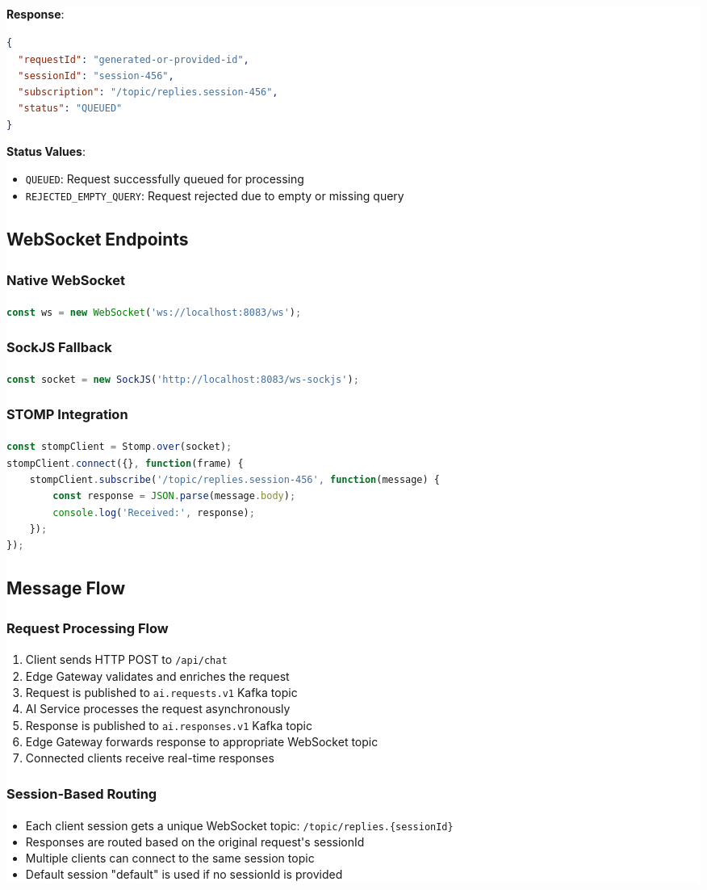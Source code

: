 **Response**:
```json
{
  "requestId": "generated-or-provided-id",
  "sessionId": "session-456",
  "subscription": "/topic/replies.session-456",
  "status": "QUEUED"
}
```

**Status Values**:
- `QUEUED`: Request successfully queued for processing
- `REJECTED_EMPTY_QUERY`: Request rejected due to empty or missing query

## WebSocket Endpoints

### Native WebSocket
```javascript
const ws = new WebSocket('ws://localhost:8083/ws');
```

### SockJS Fallback
```javascript
const socket = new SockJS('http://localhost:8083/ws-sockjs');
```

### STOMP Integration
```javascript
const stompClient = Stomp.over(socket);
stompClient.connect({}, function(frame) {
    stompClient.subscribe('/topic/replies.session-456', function(message) {
        const response = JSON.parse(message.body);
        console.log('Received:', response);
    });
});
```

## Message Flow

### Request Processing Flow
1. Client sends HTTP POST to `/api/chat`
2. Edge Gateway validates and enriches the request
3. Request is published to `ai.requests.v1` Kafka topic
4. AI Service processes the request asynchronously
5. Response is published to `ai.responses.v1` Kafka topic
6. Edge Gateway forwards response to appropriate WebSocket topic
7. Connected clients receive real-time responses

### Session-Based Routing
- Each client session gets a unique WebSocket topic: `/topic/replies.{sessionId}`
- Responses are routed based on the original request's sessionId
- Multiple clients can connect to the same session topic
- Default session "default" is used if no sessionId is provided
